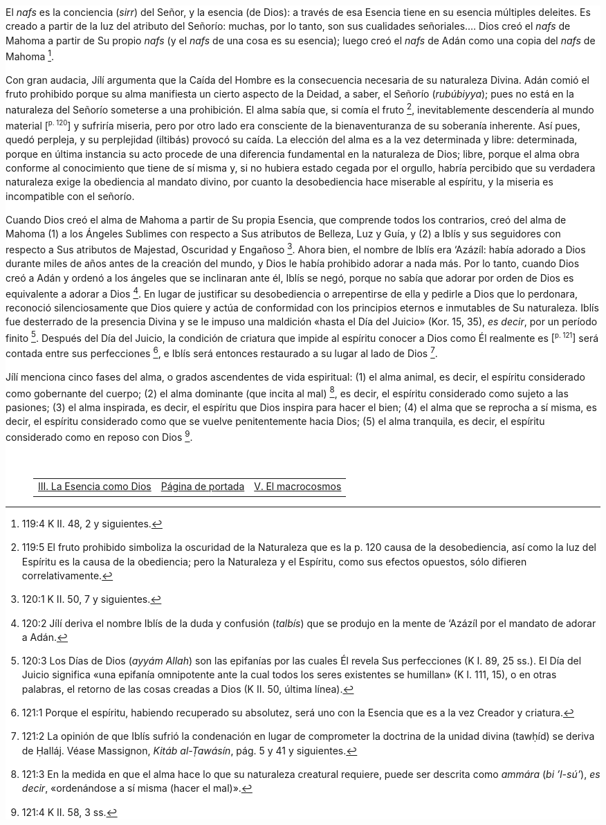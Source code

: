 El _nafs_ es la conciencia (_sirr_) del Señor, y la esencia (de Dios): a través de esa Esencia tiene en su esencia múltiples deleites. Es creado a partir de la luz del atributo del Señorío: muchas, por lo tanto, son sus cualidades señoriales.… Dios creó el _nafs_ de Mahoma a partir de Su propio _nafs_ (y el _nafs_ de una cosa es su esencia); luego creó el _nafs_ de Adán como una copia del _nafs_ de Mahoma [^365].

Con gran audacia, Jílí argumenta que la Caída del Hombre es la consecuencia necesaria de su naturaleza Divina. Adán comió el fruto prohibido porque su alma manifiesta un cierto aspecto de la Deidad, a saber, el Señorío (_rubúbiyya_); pues no está en la naturaleza del Señorío someterse a una prohibición. El alma sabía que, si comía el fruto [^366], inevitablemente descendería al mundo material <span id="p120">[<sup><small>p. 120</small></sup>]</span> y sufriría miseria, pero por otro lado era consciente de la bienaventuranza de su soberanía inherente. Así pues, quedó perpleja, y su perplejidad (iltibás) provocó su caída. La elección del alma es a la vez determinada y libre: determinada, porque en última instancia su acto procede de una diferencia fundamental en la naturaleza de Dios; libre, porque el alma obra conforme al conocimiento que tiene de sí misma y, si no hubiera estado cegada por el orgullo, habría percibido que su verdadera naturaleza exige la obediencia al mandato divino, por cuanto la desobediencia hace miserable al espíritu, y la miseria es incompatible con el señorío.

Cuando Dios creó el alma de Mahoma a partir de Su propia Esencia, que comprende todos los contrarios, creó del alma de Mahoma (1) a los Ángeles Sublimes con respecto a Sus atributos de Belleza, Luz y Guía, y (2) a Iblís y sus seguidores con respecto a Sus atributos de Majestad, Oscuridad y Engañoso [^367]. Ahora bien, el nombre de Iblís era ‘Azázíl: había adorado a Dios durante miles de años antes de la creación del mundo, y Dios le había prohibido adorar a nada más. Por lo tanto, cuando Dios creó a Adán y ordenó a los ángeles que se inclinaran ante él, Iblís se negó, porque no sabía que adorar por orden de Dios es equivalente a adorar a Dios [^368]. En lugar de justificar su desobediencia o arrepentirse de ella y pedirle a Dios que lo perdonara, reconoció silenciosamente que Dios quiere y actúa de conformidad con los principios eternos e inmutables de Su naturaleza. Iblís fue desterrado de la presencia Divina y se le impuso una maldición «hasta el Día del Juicio» (Kor. 15, 35), _es decir_, por un período finito [^369]. Después del Día del Juicio, la condición de criatura que impide al espíritu conocer a Dios como Él realmente es <span id="p121">[<sup><small>p. 121</small></sup>]</span> será contada entre sus perfecciones [^370], e Iblís será entonces restaurado a su lugar al lado de Dios [^371].

Jílí menciona cinco fases del alma, o grados ascendentes de vida espiritual: (1) el alma animal, es decir, el espíritu considerado como gobernante del cuerpo; (2) el alma dominante (que incita al mal) [^372], es decir, el espíritu considerado como sujeto a las pasiones; (3) el alma inspirada, es decir, el espíritu que Dios inspira para hacer el bien; (4) el alma que se reprocha a sí misma, es decir, el espíritu considerado como que se vuelve penitentemente hacia Dios; (5) el alma tranquila, es decir, el espíritu considerado como en reposo con Dios [^373].

<br>

<figure class="table chapter-navigator">
  <table>
    <tbody>
      <tr>
        <td>
        <a href="/es/book/Islam/Studies_in_Islamic_Mysticism/2_3">
          <span class="mdi mdi-arrow-left-drop-circle"></span><span class="pl-2">III. La Esencia como Dios</span>
        </a>
        </td>
        <td>
        <a href="/es/book/Islam/Studies_in_Islamic_Mysticism">
          <span class="mdi mdi-book-open-variant"></span><span class="pl-2">Página de portada</span>
        </a>
        </td>
        <td>
        <a href="/es/book/Islam/Studies_in_Islamic_Mysticism/2_5">
          <span class="pr-2">V. El macrocosmos</span><span class="mdi mdi-arrow-right-drop-circle"></span>
        </a>
        </td>
      </tr>
    </tbody>
  </table>
</figure>

[^305]: 103:2 Los tres principios de Böhme, a saber, la Deidad, la Ira Divina y el Amor Divino, están representados en el sistema de Jílí por la Esencia con sus atributos complementarios y armoniosos de majestad (_jalál_) y belleza (_jamál_). El místico alemán une la Ira y el Amor en una forma que él llama «Fuego»: es «el centrum naturae, el punto entre el reino de la luz y el de la oscuridad, entre el amor y la ira, entre el bien y el mal» (Introducción del Profesor Deussen a Los Tres Principios de la Esencia Divina de Böhme trad. por John Sparrow, pág. lvi y sig.). Esto responde exactamente a la perfección (_kamál_) del Hombre Perfecto.
[^306]: 104:1 El Hombre Perfecto no es ni Ser Absoluto ni Ser Contingente, sino una tercera categoría metafísica, es decir, el Logos. Véase Nyberg, Kleinere Schriften des Ibn al-‘Arabī, Introd., pág. 32 y sig., 50.
[^307]: 104:2 K I. 10, 12 ss. En el Corán (61, 6) Mahoma es llamado Ahmad y se identifica con el Paráclito predicho por Cristo.
[^308]: 104:3 K II. 58, 22.
[^309]: 105:1 El siervo de Dios.
[^310]: 105:2 El Sol de la Religión.
[^311]: 105:3 Un famoso Ṣúfí de Bagdad. Murió en el año 945-6 d.C.
[^312]: 107:1 K I. 26, 3 fr. pie. «La longitud y la anchura» (_al-ṭúl wa ’l-‘arḍ_) es una fórmula inventada por Ḥalláj, que corresponde con _láhút_ (Divinidad) y _násút_ (Humanidad) y expresa su concepción dualista del universo espiritual y material. Ibnu ’l-‘Arabí y Jílí interpretan las «dos dimensiones» en un sentido monista. Véase Massignon, _Kitáb al-Ṭawásín_, pág. 141 y sig.
[^313]: 108:1 K I. 26, última línea y siguientes.
[^314]: 108:2 K II. 10 y siguientes.
[^315]: 109:1 K II. 11, 4 y sig.
[^316]: 109:2 Cf. M, 4 a, 7 b.
[^317]: 109:3 K II. 10, 6 fr. pie y ss.
[^318]: 109:4 En M, 6 _b_, Jílí distingue al _qudsí_ (el santo), que está iluminado por los atributos Divinos, del _aqdasí_ (el más sagrado), que está unido con la Esencia.
[^319]: 110:1 K II. 11, 7 fr. pie y ss.
[^320]: 110:2 K II. 12, 6 y sig.
[^321]: 110:3 Para el uso de _amr_ (que está conectado radicalmente con el _mēmrā_ judío) en el sentido de Logos, véase H. Hirschfeld, _Nuevas investigaciones sobre la composición y exégesis del Corán_, pág. 15. Cf. Kor. 17, 87.
[^322]: 110:4 Véase Kor. 69, 17, y cf. Nyberg, _Kleinere Schriften des Ibn al-‘Arabī_, Introd., p. 146. El _‘Arsh_ es el Cuerpo Universal ( ![](/image/book/Islam/Studies_in_Islamic_Mysticism/11000.jpg)) o el marco del Cosmos ( ![](/image/book/Islam/Studies_in_Islamic_Mysticism/11001.jpg)), K II. 5-6.
[^323]: 111:1 La identificación que hace Jílí del _Rúḥ_ con el _Quṭb_, tomada en conjunción con el hecho de que el _Rúḥ_ es esencialmente Dios considerado como el Espíritu Santo o como la Primera Inteligencia (véanse las págs. 109 y 112), sugiere una explicación de la misteriosa doctrina abordada por Ghazálí en el _Mishkátu ’l-Anwár_, donde afirma que en verdad el Motor de todo no es Alá sino un Ser, descrito como «el Obedecido» (_al-muṭá‘_), «cuya naturaleza se deja oscura, ya que nuestra única información sobre él es que no es el Ser Real. “La relación de Alá con este Vicegerente, el controlador supremo del Universo, se compara a la relación de la esencia de luz impalpable con el sol, o del fuego elemental con un carbón incandescente» (W. H. T. Gairdner, _Al-Ghazālī's Mishkāt al-Anwār and the Ghazālī-problem in Der Islam_, 1914, p. 121 y sig.). Estoy de acuerdo con el canónigo Gairdner en que Ghazálí no habría aceptado la doctrina jerárquica ordinaria del _Quṭb_ corriente entre los Ṣúfís del siglo V a. C., si no antes. Pero un _Quṭb_ hipostasiado es otra cuestión. El Hombre Perfecto, aunque no es en sí mismo el Absoluto, de ninguna manera perjudica la unidad Divina absoluta que objetiva. Me parece que la enseñanza esotérica de Ghazálí, que oculta a sus lectores porque «no pueden soportarla», no era diferente en sustancia de la doctrina del Logos del _Insánu ’l-kámil_. Sus alusiones a los arcanos inefables, centradas en la tradición de que Adán fue creado a imagen de Dios, son extremadamente significativas. \[Cf. ahora Tor Andrae, Die person Muhammeds, p. 335 y Nyberg, _op. cit._, Introd., p. 106 y sig.\]
[^324]: 111:2 Véase Corán, 68, 1. Al-Nún simboliza el conocimiento divino (K II. 22, 3).
[^325]: 111:3 El escabel bajo el Trono Divino (‘Arsh). Quienes no estén familiarizados con estos y otros detalles de la cosmogonía mahometana pueden consultar la Historia de la poesía otomana de E. J. W. Gibb, vol. I, pág. 34 y sig. Según Jílí, las criaturas (al-khalq) son individualizadas primero ocultamente y sin diferenciación en el conocimiento Divino, luego traídas a la existencia, pág. 112 sintética y virtualmente, en el ‘Arsh (cf. K II. 5, 12 y sig.), luego manifestadas analíticamente en el Kursí (cf. K II. 6, II y sig.). Todas estas individualizaciones son «invisibles» (ghayb), es decir, en Dios, por así decirlo. La primera individualización objetiva se produce en la Pluma (_al-Qalam_), que distingue a las criaturas del Creador e imprime sus formas de existencia en la Tabla Guardada (_al-Lawḥ al-maḥfúẓ_), como la mente imprime las ideas en el alma. Por eso se dice en la Tradición Profética que la Pluma o la Inteligencia (_al-‘aql_) fue lo primero que Dios creó (K II. 6, última línea y siguientes).
[^326]: 112:1 El Imámu ’l-Mubín se identifica con la Primera Inteligencia (K II. 22, I), y con el espíritu humano (M 7 b).
[^327]: 113:1 K II. 14, 23 ss. El comentarista explica que el _Rúḥ_ es el objeto del conocimiento Divino cuyo padre (el conocimiento Divino) es producido por el objeto del conocimiento y es por lo tanto su hijo. Cf. el verso de Badru’ddín al-Shahíd:
[^328]: 113:2 _Es decir_, la Primera Inteligencia, el arquetipo de las cosas creadas, que en relación con el Hombre Perfecto se llama el Espíritu de Mahoma (cf. K II. 6, penúltimo y siguientes).
[^329]: 113:3 Es decir, el Hombre Perfecto es el guardián de la puerta del templo de la Divinidad, y sólo él puede revelar sus misterios. El texto tiene ![](/image/book/Islam/Studies_in_Islamic_Mysticism/11300.jpg), pero según Comm. K (fol. 16 b) la lectura correcta es ![](/image/book/Islam/Studies_in_Islamic_Mysticism/11301.jpg) = ![](/image/book/Islam/Studies_in_Islamic_Mysticism/11302.jpg), es decir, el anillo en el que se insertaba una cadena, de modo que sirviera como candado. Cf. Léxico persa de Vullers bajo ![](/image/book/Islam/Studies_in_Islamic_Mysticism/11303.jpg).
[^330]: 113:4 Estos nombres son típicos de las mujeres cuyos encantos son celebrados por los poetas árabes.
[^331]: 113:5 K II. 15, 10 y siguientes.
[^332]: 114:1 K II. 18, 2.
[^333]: 114:2 K II. 16, 25 y siguientes.
[^334]: 114:3 La posición del _hamm_ varía en diferentes hombres. Puede estar orientado hacia arriba o hacia abajo o hacia la derecha o hacia la izquierda, _es decir_, en dirección al _nafs_ (alma apetitiva), que se encuentra en la costilla izquierda. Los corazones de los místicos profundos no tienen _hamm_ ni espalda (_qáfá_): estos hombres se enfrentan con todo su ser a la totalidad de los nombres y atributos Divinos y están con Dios _esencialmente_ (K II. 18, penúltimo y siguientes).
[^335]: 115:1 K II. 19, 15 y siguientes.
[^336]: 115:2 Por lo tanto, las iluminaciones (_tajalliyát_) de la Esencia no se denominan «un regalo» (II. 20, 10). Jílí cita un verso de «nuestro Shaykh, Shaykh ‘Abdu l-Qádir al-Jílání»:
[^337]: 115:3 K II. 20, 23 ss. Esto concuerda con la doctrina de Ibnu ’l-‘Arabí en el _Fuṣúṣ_, 145 ss. Los tres tipos de comprensión se denotan por los términos _wus‘u ’l-‘ilm_ (_‘ilm_ en este sentido es sinónimo de _ma‘rifa_), _wus‘u ’l-musháhada_ y _wus‘u ’l-khiláfa_. En la última etapa, el Hombre se esencializa y se convierte en el _khalífa_ o vicegerente de Dios. El Jílí, sin embargo, mantiene una distinción incluso aquí. El Hombre Perfecto conoce la perfección de la naturaleza Divina tal como se manifiesta en él, no la perfección de la naturaleza Divina en sí misma, que es infinita y (ya que la Esencia no puede ser comprendida por uno de sus atributos) en última instancia incognoscible. Sólo podemos decir que Dios se conoce a Sí mismo según la necesidad de Su conocimiento (_ḥaqqu ’l-ma‘rifa_).
[^338]: 115:4 K II. 21, 16 y siguientes.
[^339]: 115:5 K II. 22, 4.
[^340]: 116:1 K II. 24, 5 ss. Gabriel fue creado a partir de la Primera Inteligencia considerada como el principio racional de Mahoma, quien es por tanto «el padre de Gabriel».
[^341]: 116:2 _Es decir_, Alma Universal (véase K II. 7, 15 y siguientes).
[^342]: 116:3 La Razón Universal es un modo del Alma Universal (K II. 7, 3 fr. pie y ss.); percibe las formas de existencia impresas en el Alma Universal por la Primera Inteligencia.
[^343]: 116:4 Jílí compara la Primera Inteligencia con el sol, la Razón Universal con el agua irradiada por los rayos del sol, y la razón ordinaria con la luz reflejada desde el agua sobre una pared (K II. 22, 4 fr. pie y ss.).
[^344]: 116:5 K II. 23, 9 y sig.
[^345]: 116:6 K II. 24, 21 y siguientes.
[^346]: 116:7 Cfr. _Fuṣúṣ_, 229.
[^347]: 117:1 K II. 27, 54 ss. _Wahm_ se define generalmente como la facultad «corporal» que percibe las cualidades de un objeto sensible y forma un juicio sobre él, _p. ej._, que la oveja huye del lobo. Jílí lo considera como la facultad por la cual las cosas son juzgadas intuitivamente como lo que realmente son: dice que por medio de _wahm_ Dios hizo que Sus criaturas lo adoraran como su Señor (_ta‘abbada ’l-‘álam_).
[^348]: 117:2 _Es decir_, al tomar conciencia de sí mismo como esencia (_huwiyya_) del cuerpo. «Los espíritus habitan en el lugar hacia el que miran, sin estar separados de su centro original» (K II. 25, 9 y siguientes).
[^349]: 117:3 A veces en la forma del Profeta, que los Querubines, habiendo sido creados a partir de sus facultades espirituales, son capaces de asumir, a diferencia de Iblís y los demonios que fueron creados a partir de su naturaleza carnal (K II. 26, 2 y siguientes).
[^350]: 117:4 K II. 26, 22 y siguientes.
[^351]: 117:5 Jílí se opone a la expresión «sale del cuerpo» sobre la base de que implica _ḥulúl_.
[^352]: 117:6 Contra la opinión de que ningún sueño es sin visión, aunque algunos sueños no se recuerdan al despertar, Jílí opone el hecho, revelado a él (como él dice) por iluminación divina, de que es posible dormir sin sueños durante un período de dos días o más, que parece pasar en un abrir y cerrar de ojos. A la inversa, Dios puede extender un solo momento de tiempo de tal manera que dentro de él un individuo viva muchas vidas y se case y tenga hijos (K II. 27, 1 y siguientes).
[^353]: 118:1 K II. 28, 14. _Himma_ denota la máxima concentración del corazón (_qalb_) en Dios. Cf. _Ta‘rífát_ de Jurjání, pág. 278.
[^354]: 118:2 K II. 30, 7 y sig.
[^355]: 118:3 K II. 30, 13 y siguientes.
[^356]: 118:4 K II. 32, 15 y siguientes.
[^357]: 118:5 K II. 31, 8 ss. Jílí confiesa que una vez estuvo en peligro de verse envuelto en esta «ciencia mortal» y que sólo se salvó gracias a la bendición de Dios y al cuidado atento de su Shaykh, Sharafu’ddín ibn Ismá‘íl al-Jabartí (K II. 32, 4 ss.).
[^358]: 118:6 P. [91](./2_1#p91) _supra_.
[^359]: 118:7 Jurjání, _Ta‘rífát_, pág. 507.
[^360]: 118:8 K II. 34, 16.
[^361]: 118:9 El término _al-insánu ’l-kámil_ significa «la manifestación de la esencia, los atributos y los nombres divinos» (K I. 80, 14).
[^362]: 119:1 P. [110](#p110) _supra_.
[^363]: 119:2 Cf. Prof. D. B. Macdonald, _La actitud y la vida religiosa en el Islam_, pág. 224 y sig.
[^364]: 119:3 Hasta qué punto Ibnu ’l-‘Arabí, Ibnu ’l-Fáriḍ y Jílí han avanzado más allá del antiguo sufismo, se desprende de la forma en que hablan del cuerpo. Aunque debido a su tosquedad es un medio imperfecto y, por lo tanto, relativamente una causa del mal, sus facultades son necesarias para el logro de la perfección espiritual. Un hombre nacido ciego no podría saber nada, ni aquí ni en el más allá, de la sabiduría Divina que se comunica a través del ojo (M41). Cf. el _Tá’iyya_, _vv_. 677-9, y nota _ad loc_.
[^365]: 119:4 K II. 48, 2 y siguientes.
[^366]: 119:5 El fruto prohibido simboliza la oscuridad de la Naturaleza que es la p. 120 causa de la desobediencia, así como la luz del Espíritu es la causa de la obediencia; pero la Naturaleza y el Espíritu, como sus efectos opuestos, sólo difieren correlativamente.
[^367]: 120:1 K II. 50, 7 y siguientes.
[^368]: 120:2 Jílí deriva el nombre Iblís de la duda y confusión (_talbís_) que se produjo en la mente de ‘Azázíl por el mandato de adorar a Adán.
[^369]: 120:3 Los Días de Dios (_ayyám Allah_) son las epifanías por las cuales Él revela Sus perfecciones (K I. 89, 25 ss.). El Día del Juicio significa «una epifanía omnipotente ante la cual todos los seres existentes se humillan» (K I. 111, 15), o en otras palabras, el retorno de las cosas creadas a Dios (K II. 50, última línea).
[^370]: 121:1 Porque el espíritu, habiendo recuperado su absolutez, será uno con la Esencia que es a la vez Creador y criatura.
[^371]: 121:2 La opinión de que Iblís sufrió la condenación en lugar de comprometer la doctrina de la unidad divina (tawḥíd) se deriva de Ḥalláj. Véase Massignon, _Kitáb al-Ṭawásín_, pág. 5 y 41 y siguientes.
[^372]: 121:3 En la medida en que el alma hace lo que su naturaleza creatural requiere, puede ser descrita como _ammára_ (_bi ’l-sú’_), _es decir_, «ordenándose a sí misma (hacer el mal)».
[^373]: 121:4 K II. 58, 3 ss.